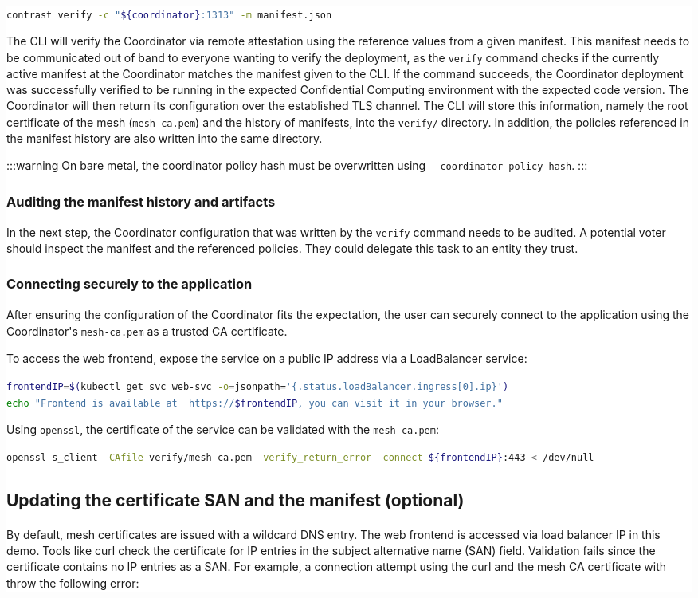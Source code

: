 ```sh
contrast verify -c "${coordinator}:1313" -m manifest.json
```

The CLI will verify the Coordinator via remote attestation using the reference values from a given manifest. This manifest needs
to be communicated out of band to everyone wanting to verify the deployment, as the `verify` command checks
if the currently active manifest at the Coordinator matches the manifest given to the CLI. If the command succeeds,
the Coordinator deployment was successfully verified to be running in the expected Confidential
Computing environment with the expected code version. The Coordinator will then return its
configuration over the established TLS channel. The CLI will store this information, namely the root
certificate of the mesh (`mesh-ca.pem`) and the history of manifests, into the `verify/` directory.
In addition, the policies referenced in the manifest history are also written into the same directory.

:::warning
On bare metal, the [coordinator policy hash](../components/policies.md#platform-differences) must be overwritten using `--coordinator-policy-hash`.
:::

### Auditing the manifest history and artifacts

In the next step, the Coordinator configuration that was written by the `verify` command needs to be audited.
A potential voter should inspect the manifest and the referenced policies. They could delegate
this task to an entity they trust.

### Connecting securely to the application

After ensuring the configuration of the Coordinator fits the expectation, the user can securely connect
to the application using the Coordinator's `mesh-ca.pem` as a trusted CA certificate.

To access the web frontend, expose the service on a public IP address via a LoadBalancer service:

```sh
frontendIP=$(kubectl get svc web-svc -o=jsonpath='{.status.loadBalancer.ingress[0].ip}')
echo "Frontend is available at  https://$frontendIP, you can visit it in your browser."
```

Using `openssl`, the certificate of the service can be validated with the `mesh-ca.pem`:

```sh
openssl s_client -CAfile verify/mesh-ca.pem -verify_return_error -connect ${frontendIP}:443 < /dev/null
```

## Updating the certificate SAN and the manifest (optional)

By default, mesh certificates are issued with a wildcard DNS entry. The web frontend is accessed
via load balancer IP in this demo. Tools like curl check the certificate for IP entries in the subject alternative name (SAN) field.
Validation fails since the certificate contains no IP entries as a SAN.
For example, a connection attempt using the curl and the mesh CA certificate with throw the following error:
